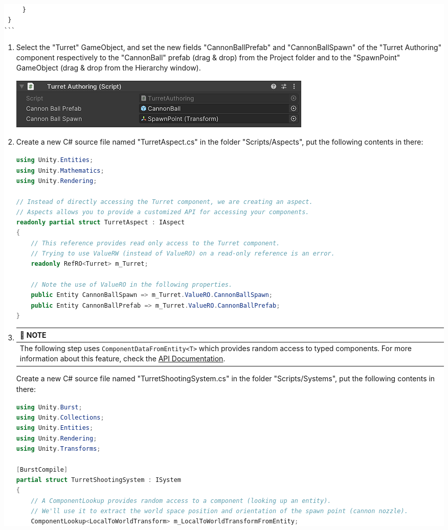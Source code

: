          }
     }
    ```

1. Select the "Turret" GameObject, and set the new fields "CannonBallPrefab" and "CannonBallSpawn" of the "Turret Authoring" component respectively to the "CannonBall" prefab (drag & drop) from the Project folder and to the "SpawnPoint" GameObject (drag & drop from the Hierarchy window).<p>
![](images/turret_authoring.png)

1. Create a new C# source file named "TurretAspect.cs" in the folder "Scripts/Aspects", put the following contents in there:

    ```c#
    using Unity.Entities;
    using Unity.Mathematics;
    using Unity.Rendering;

    // Instead of directly accessing the Turret component, we are creating an aspect.
    // Aspects allows you to provide a customized API for accessing your components.
    readonly partial struct TurretAspect : IAspect
    {
        // This reference provides read only access to the Turret component.
        // Trying to use ValueRW (instead of ValueRO) on a read-only reference is an error.
        readonly RefRO<Turret> m_Turret;

        // Note the use of ValueRO in the following properties.
        public Entity CannonBallSpawn => m_Turret.ValueRO.CannonBallSpawn;
        public Entity CannonBallPrefab => m_Turret.ValueRO.CannonBallPrefab;
    }
    ```

1.
    | &#x1F4DD; NOTE |
    | :- |
    | The following step uses `ComponentDataFromEntity<T>` which provides random access to typed components. For more information about this feature, check the [API Documentation](https://docs.unity3d.com/Packages/com.unity.entities@latest/index.html?subfolder=/api/Unity.Entities.ComponentDataFromEntity-1.html). |
    
    Create a new C# source file named "TurretShootingSystem.cs" in the folder "Scripts/Systems", put the following contents in there:

    ```c#
    using Unity.Burst;
    using Unity.Collections;
    using Unity.Entities;
    using Unity.Rendering;
    using Unity.Transforms;

    [BurstCompile]
    partial struct TurretShootingSystem : ISystem
    {
        // A ComponentLookup provides random access to a component (looking up an entity).
        // We'll use it to extract the world space position and orientation of the spawn point (cannon nozzle).
        ComponentLookup<LocalToWorldTransform> m_LocalToWorldTransformFromEntity;
